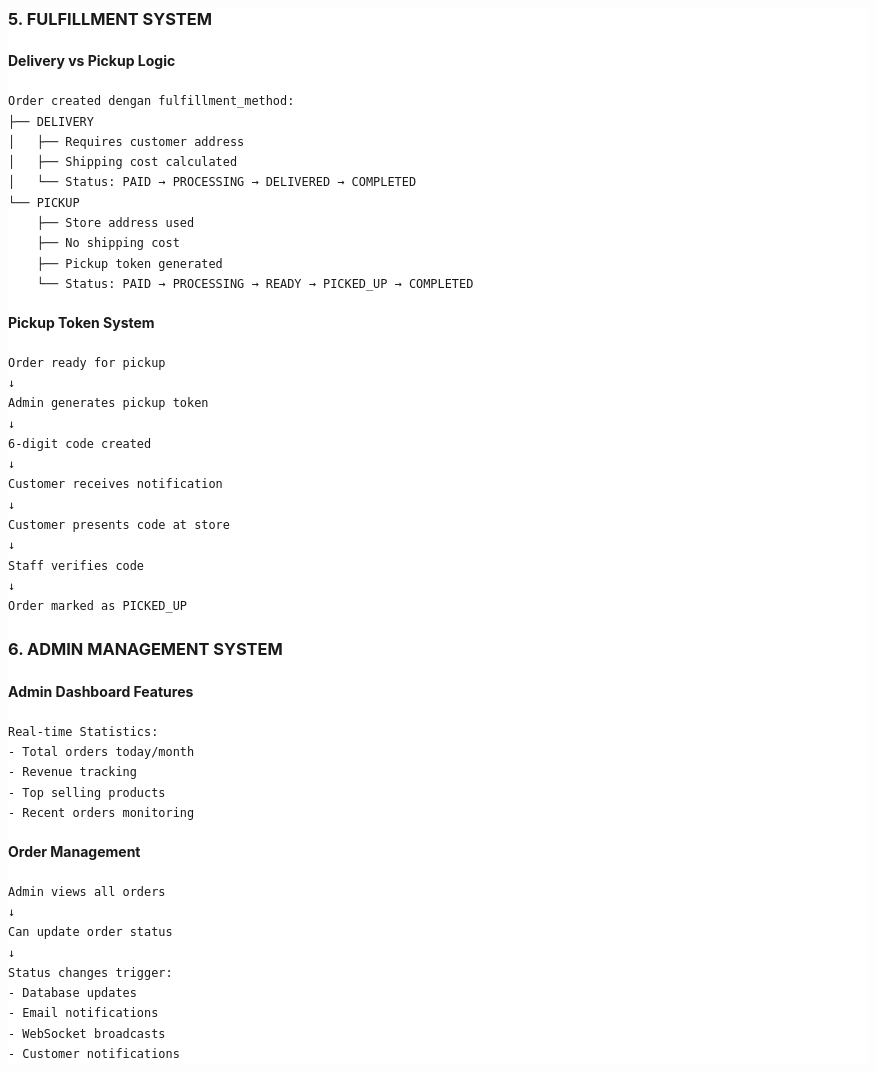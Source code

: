 ### 5. FULFILLMENT SYSTEM

#### Delivery vs Pickup Logic
```
Order created dengan fulfillment_method:
├── DELIVERY
│   ├── Requires customer address
│   ├── Shipping cost calculated
│   └── Status: PAID → PROCESSING → DELIVERED → COMPLETED
└── PICKUP
    ├── Store address used
    ├── No shipping cost
    ├── Pickup token generated
    └── Status: PAID → PROCESSING → READY → PICKED_UP → COMPLETED
```

#### Pickup Token System
```
Order ready for pickup
↓
Admin generates pickup token
↓
6-digit code created
↓
Customer receives notification
↓
Customer presents code at store
↓
Staff verifies code
↓
Order marked as PICKED_UP
```

### 6. ADMIN MANAGEMENT SYSTEM

#### Admin Dashboard Features
```
Real-time Statistics:
- Total orders today/month
- Revenue tracking
- Top selling products
- Recent orders monitoring
```

#### Order Management
```
Admin views all orders
↓
Can update order status
↓
Status changes trigger:
- Database updates
- Email notifications
- WebSocket broadcasts
- Customer notifications
```
